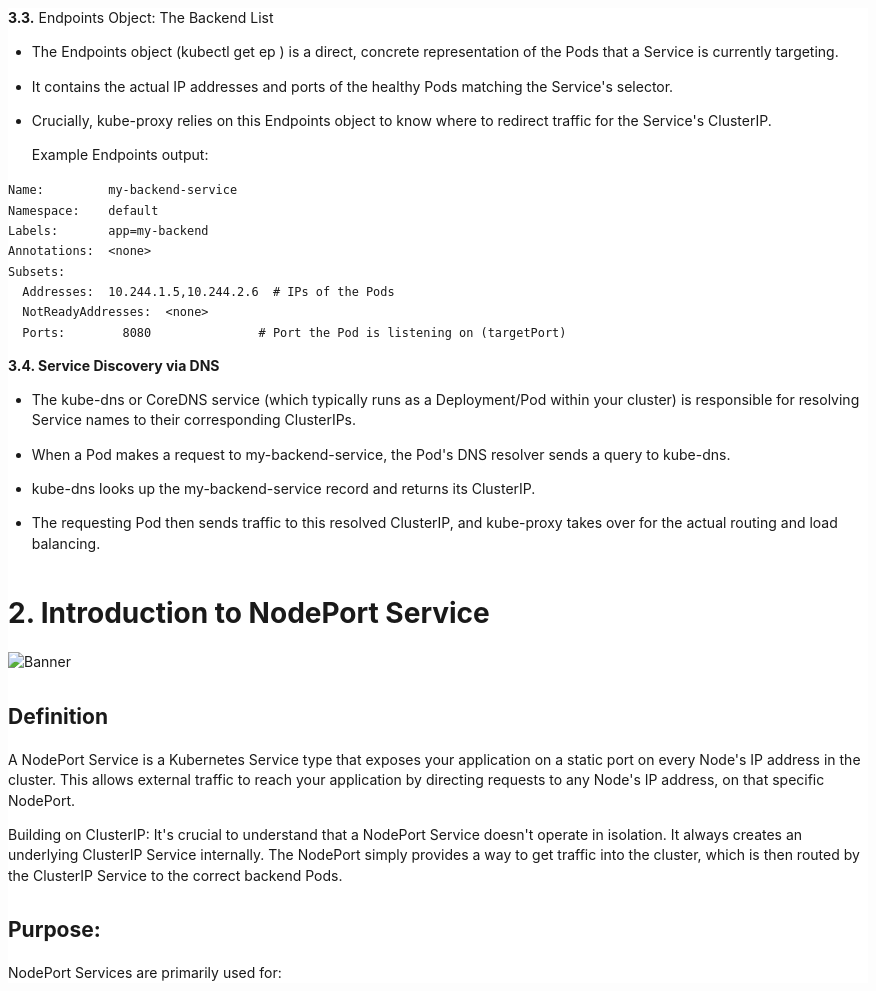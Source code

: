 **3.3.** Endpoints Object: The Backend List

- The Endpoints object (kubectl get ep <service-name>) is a direct, concrete representation of the Pods that a Service is currently targeting.

- It contains the actual IP addresses and ports of the healthy Pods matching the Service's selector.

- Crucially, kube-proxy relies on this Endpoints object to know where to redirect traffic for the Service's ClusterIP.

  Example Endpoints output:
```
Name:         my-backend-service
Namespace:    default
Labels:       app=my-backend
Annotations:  <none>
Subsets:
  Addresses:  10.244.1.5,10.244.2.6  # IPs of the Pods
  NotReadyAddresses:  <none>
  Ports:        8080               # Port the Pod is listening on (targetPort)
```
**3.4. Service Discovery via DNS**

- The kube-dns or CoreDNS service (which typically runs as a Deployment/Pod within your cluster) is responsible for resolving Service names to their corresponding ClusterIPs.

- When a Pod makes a request to my-backend-service, the Pod's DNS resolver sends a query to kube-dns.

- kube-dns looks up the my-backend-service record and returns its ClusterIP.

- The requesting Pod then sends traffic to this resolved ClusterIP, and kube-proxy takes over for the actual routing and load balancing.
    

# 2. Introduction to NodePort Service

<img src="https://github.com/bhuvan-raj/Kubernetes-Openshift-Zero-to-Hero/blob/main/Service%20(svc)/assets/svc.png" alt="Banner" />


## Definition 

A NodePort Service is a Kubernetes Service type that exposes your application on a static port on every Node's IP address in the cluster. This allows external traffic to reach your application by directing requests to any Node's IP address, on that specific NodePort.

Building on ClusterIP: It's crucial to understand that a NodePort Service doesn't operate in isolation. It always creates an underlying ClusterIP Service internally. The NodePort simply provides a way to get traffic into the cluster, which is then routed by the ClusterIP Service to the correct backend Pods.

## Purpose:
NodePort Services are primarily used for:
